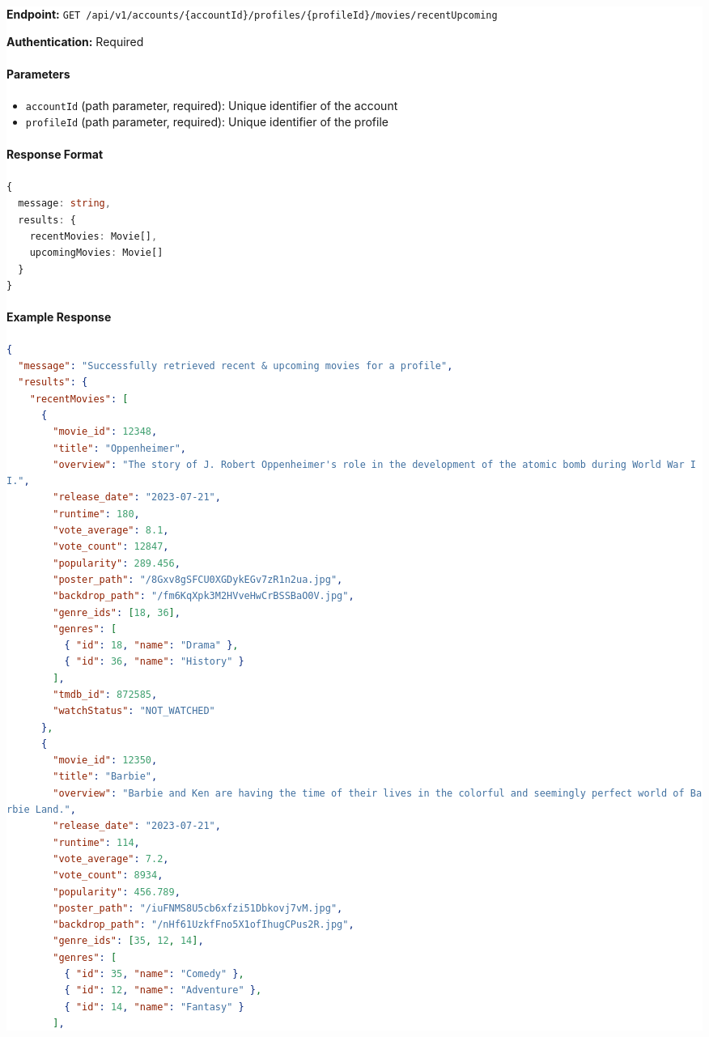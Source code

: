 **Endpoint:** `GET /api/v1/accounts/{accountId}/profiles/{profileId}/movies/recentUpcoming`

**Authentication:** Required

#### Parameters

- `accountId` (path parameter, required): Unique identifier of the account
- `profileId` (path parameter, required): Unique identifier of the profile

#### Response Format

```typescript
{
  message: string,
  results: {
    recentMovies: Movie[],
    upcomingMovies: Movie[]
  }
}
```

#### Example Response

```json
{
  "message": "Successfully retrieved recent & upcoming movies for a profile",
  "results": {
    "recentMovies": [
      {
        "movie_id": 12348,
        "title": "Oppenheimer",
        "overview": "The story of J. Robert Oppenheimer's role in the development of the atomic bomb during World War II.",
        "release_date": "2023-07-21",
        "runtime": 180,
        "vote_average": 8.1,
        "vote_count": 12847,
        "popularity": 289.456,
        "poster_path": "/8Gxv8gSFCU0XGDykEGv7zR1n2ua.jpg",
        "backdrop_path": "/fm6KqXpk3M2HVveHwCrBSSBaO0V.jpg",
        "genre_ids": [18, 36],
        "genres": [
          { "id": 18, "name": "Drama" },
          { "id": 36, "name": "History" }
        ],
        "tmdb_id": 872585,
        "watchStatus": "NOT_WATCHED"
      },
      {
        "movie_id": 12350,
        "title": "Barbie",
        "overview": "Barbie and Ken are having the time of their lives in the colorful and seemingly perfect world of Barbie Land.",
        "release_date": "2023-07-21",
        "runtime": 114,
        "vote_average": 7.2,
        "vote_count": 8934,
        "popularity": 456.789,
        "poster_path": "/iuFNMS8U5cb6xfzi51Dbkovj7vM.jpg",
        "backdrop_path": "/nHf61UzkfFno5X1ofIhugCPus2R.jpg",
        "genre_ids": [35, 12, 14],
        "genres": [
          { "id": 35, "name": "Comedy" },
          { "id": 12, "name": "Adventure" },
          { "id": 14, "name": "Fantasy" }
        ],
```